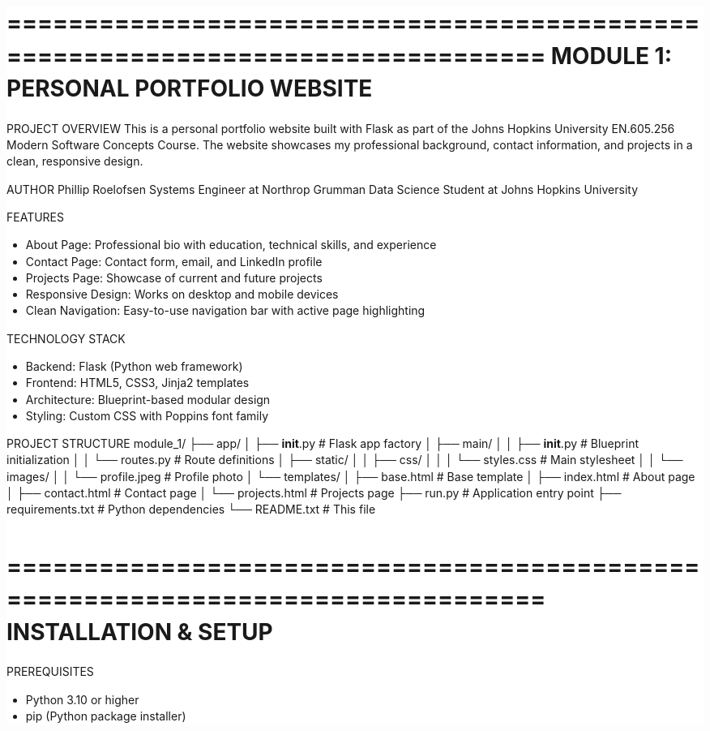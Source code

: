 ================================================================================
                        MODULE 1: PERSONAL PORTFOLIO WEBSITE
================================================================================
 
PROJECT OVERVIEW
This is a personal portfolio website built with Flask as part of the Johns 
Hopkins University EN.605.256 Modern Software Concepts Course. The website showcases my 
professional background, contact information, and projects in a clean, 
responsive design.

AUTHOR
Phillip Roelofsen
Systems Engineer at Northrop Grumman
Data Science Student at Johns Hopkins University

FEATURES
- About Page: Professional bio with education, technical skills, and experience
- Contact Page: Contact form, email, and LinkedIn profile
- Projects Page: Showcase of current and future projects
- Responsive Design: Works on desktop and mobile devices
- Clean Navigation: Easy-to-use navigation bar with active page highlighting

TECHNOLOGY STACK
- Backend: Flask (Python web framework)
- Frontend: HTML5, CSS3, Jinja2 templates
- Architecture: Blueprint-based modular design
- Styling: Custom CSS with Poppins font family

PROJECT STRUCTURE
module_1/
├── app/
│   ├── __init__.py              # Flask app factory
│   ├── main/
│   │   ├── __init__.py          # Blueprint initialization
│   │   └── routes.py            # Route definitions
│   ├── static/
│   │   ├── css/
│   │   │   └── styles.css       # Main stylesheet
│   │   └── images/
│   │       └── profile.jpeg     # Profile photo
│   └── templates/
│       ├── base.html            # Base template
│       ├── index.html           # About page
│       ├── contact.html         # Contact page
│       └── projects.html        # Projects page
├── run.py                       # Application entry point
├── requirements.txt             # Python dependencies
└── README.txt                   # This file

================================================================================
                            INSTALLATION & SETUP
================================================================================

PREREQUISITES
- Python 3.10 or higher
- pip (Python package installer)
